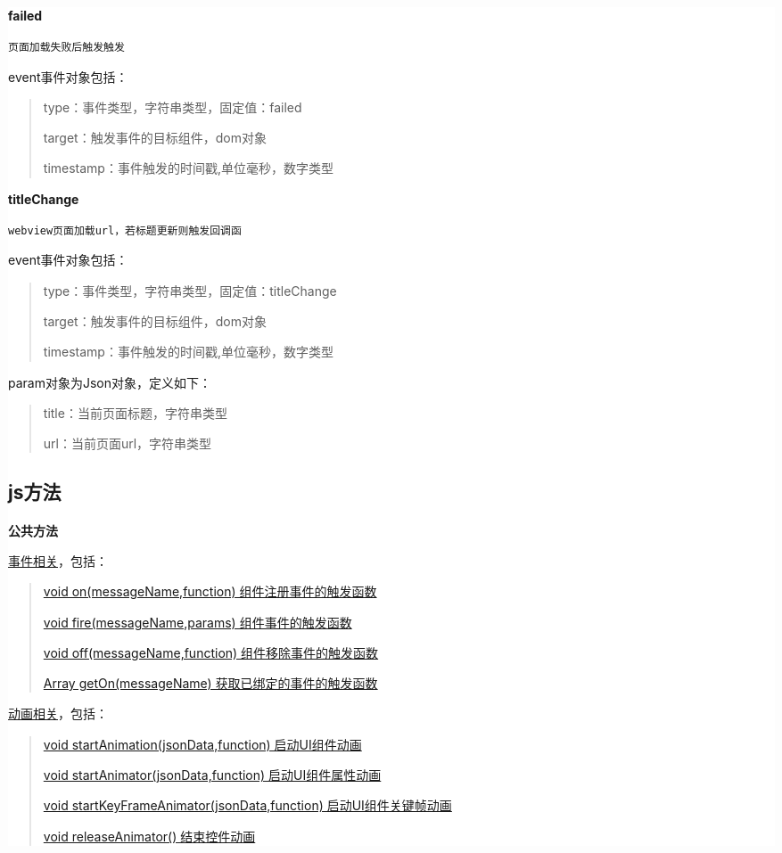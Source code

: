 

**failed**  

<code>页面加载失败后触发触发</code>  

event事件对象包括： 
  
> type：事件类型，字符串类型，固定值：failed
> 
> target：触发事件的目标组件，dom对象
> 
> timestamp：事件触发的时间戳,单位毫秒，数字类型




**titleChange**  

<code>webview页面加载url，若标题更新则触发回调函</code>    

event事件对象包括：    

> type：事件类型，字符串类型，固定值：titleChange
> 
> target：触发事件的目标组件，dom对象
> 
> timestamp：事件触发的时间戳,单位毫秒，数字类型

param对象为Json对象，定义如下：  

> title：当前页面标题，字符串类型 
> 
> url：当前页面url，字符串类型




<h2 id="cid_4">js方法</h2>   


<span id="ff_1">**公共方法**</span>  

[事件相关](https://gitdocument.exmobi.cn/sprite-begin/ggff.html#cid_0)，包括：

> [void on(messageName,function)   组件注册事件的触发函数](https://gitdocument.exmobi.cn/sprite-begin/ggff.html#jjxg_1)   
> 
> [void fire(messageName,params)  组件事件的触发函数](https://gitdocument.exmobi.cn/sprite-begin/ggff.html#jjxg_2)   
> 
> [void off(messageName,function)  组件移除事件的触发函数](https://gitdocument.exmobi.cn/sprite-begin/ggff.html#jjxg_3)  
>  
> [Array getOn(messageName)  获取已绑定的事件的触发函数](https://gitdocument.exmobi.cn/sprite-begin/ggff.html#jjxg_4)   

[动画相关](https://gitdocument.exmobi.cn/sprite-begin/ggff.html#cid_1)，包括： 


> [void startAnimation(jsonData,function)  启动UI组件动画](https://gitdocument.exmobi.cn/sprite-begin/ggff.html#dhxg_1)  
> 
> [void startAnimator(jsonData,function)  启动UI组件属性动画](https://gitdocument.exmobi.cn/sprite-begin/ggff.html#dhxg_2)   
> 
> [void startKeyFrameAnimator(jsonData,function)  启动UI组件关键帧动画](https://gitdocument.exmobi.cn/sprite-begin/ggff.html#dhxg_3)  
>  
> [void  releaseAnimator()  结束控件动画](https://gitdocument.exmobi.cn/sprite-begin/ggff.html#dhxg_4)   
